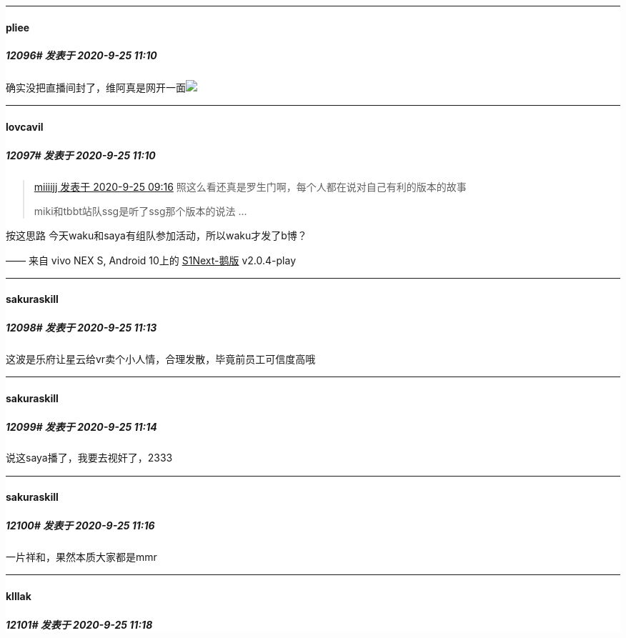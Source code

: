 
*****

####  pliee  
##### 12096#       发表于 2020-9-25 11:10


确实没把直播间封了，维阿真是网开一面<img src="https://static.saraba1st.com/image/smiley/face2017/048.png" referrerpolicy="no-referrer">


*****

####  lovcavil  
##### 12097#       发表于 2020-9-25 11:10


<blockquote><a href="httphttps://bbs.saraba1st.com/2b/forum.php?mod=redirect&amp;goto=findpost&amp;pid=48846169&amp;ptid=1956416" target="_blank">miiiijj 发表于 2020-9-25 09:16</a>
照这么看还真是罗生门啊，每个人都在说对自己有利的版本的故事

miki和tbbt站队ssg是听了ssg那个版本的说法 ...</blockquote>
按这思路 今天waku和saya有组队参加活动，所以waku才发了b博？

—— 来自 vivo NEX S, Android 10上的 [S1Next-鹅版](https://github.com/ykrank/S1-Next/releases) v2.0.4-play


*****

####  sakuraskill  
##### 12098#       发表于 2020-9-25 11:13


这波是乐府让星云给vr卖个小人情，合理发散，毕竟前员工可信度高哦


*****

####  sakuraskill  
##### 12099#       发表于 2020-9-25 11:14


说这saya播了，我要去视奸了，2333


*****

####  sakuraskill  
##### 12100#       发表于 2020-9-25 11:16


一片祥和，果然本质大家都是mmr


*****

####  klllak  
##### 12101#       发表于 2020-9-25 11:18

